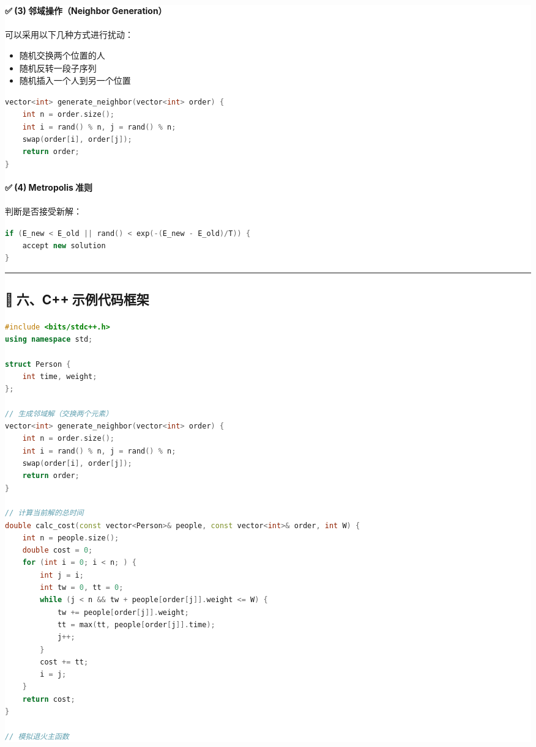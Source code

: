 #### ✅ (3) 邻域操作（Neighbor Generation）

可以采用以下几种方式进行扰动：

- 随机交换两个位置的人
- 随机反转一段子序列
- 随机插入一个人到另一个位置

```cpp
vector<int> generate_neighbor(vector<int> order) {
    int n = order.size();
    int i = rand() % n, j = rand() % n;
    swap(order[i], order[j]);
    return order;
}
```

#### ✅ (4) Metropolis 准则

判断是否接受新解：

```cpp
if (E_new < E_old || rand() < exp(-(E_new - E_old)/T)) {
    accept new solution
}
```

---

## 🧰 六、C++ 示例代码框架

```cpp
#include <bits/stdc++.h>
using namespace std;

struct Person {
    int time, weight;
};

// 生成邻域解（交换两个元素）
vector<int> generate_neighbor(vector<int> order) {
    int n = order.size();
    int i = rand() % n, j = rand() % n;
    swap(order[i], order[j]);
    return order;
}

// 计算当前解的总时间
double calc_cost(const vector<Person>& people, const vector<int>& order, int W) {
    int n = people.size();
    double cost = 0;
    for (int i = 0; i < n; ) {
        int j = i;
        int tw = 0, tt = 0;
        while (j < n && tw + people[order[j]].weight <= W) {
            tw += people[order[j]].weight;
            tt = max(tt, people[order[j]].time);
            j++;
        }
        cost += tt;
        i = j;
    }
    return cost;
}

// 模拟退火主函数
```